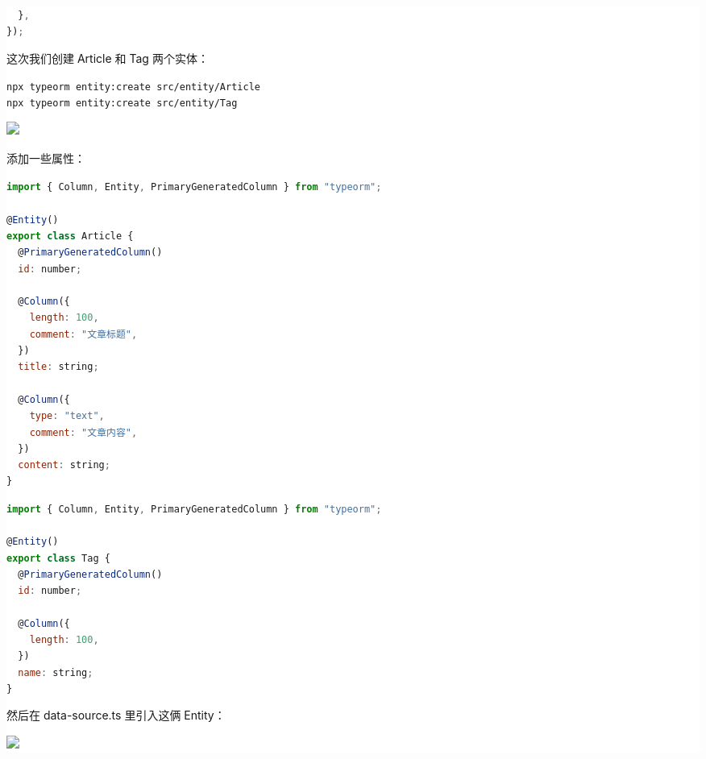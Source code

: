 ```javascript
  },
});
```

这次我们创建 Article 和 Tag 两个实体：

    npx typeorm entity:create src/entity/Article
    npx typeorm entity:create src/entity/Tag

![](/nestjsCheats/image-1651.jpg)

添加一些属性：

```javascript
import { Column, Entity, PrimaryGeneratedColumn } from "typeorm";

@Entity()
export class Article {
  @PrimaryGeneratedColumn()
  id: number;

  @Column({
    length: 100,
    comment: "文章标题",
  })
  title: string;

  @Column({
    type: "text",
    comment: "文章内容",
  })
  content: string;
}
```

```javascript
import { Column, Entity, PrimaryGeneratedColumn } from "typeorm";

@Entity()
export class Tag {
  @PrimaryGeneratedColumn()
  id: number;

  @Column({
    length: 100,
  })
  name: string;
}
```

然后在 data-source.ts 里引入这俩 Entity：

![](/nestjsCheats/image-1652.jpg)
